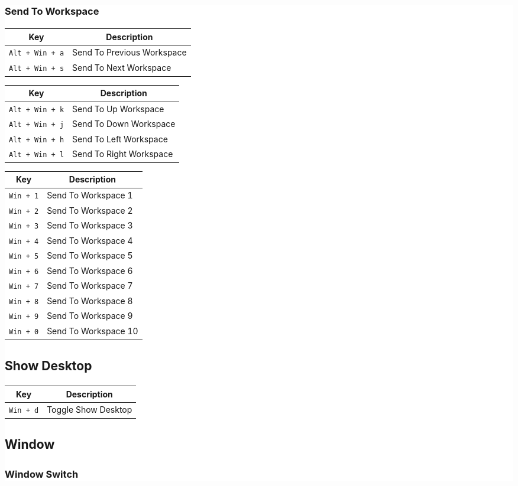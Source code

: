 
### Send To Workspace

| Key | Description |
| --- | --- |
| `Alt + Win + a` | Send To Previous Workspace |
| `Alt + Win + s` | Send To Next Workspace |


| Key | Description |
| --- | --- |
| `Alt + Win + k` | Send To Up Workspace |
| `Alt + Win + j` | Send To Down Workspace |
| `Alt + Win + h` | Send To Left Workspace |
| `Alt + Win + l` | Send To Right Workspace |


| Key | Description |
| --- | --- |
| `Win + 1` | Send To Workspace 1 |
| `Win + 2` | Send To Workspace 2 |
| `Win + 3` | Send To Workspace 3 |
| `Win + 4` | Send To Workspace 4 |
| `Win + 5` | Send To Workspace 5 |
| `Win + 6` | Send To Workspace 6 |
| `Win + 7` | Send To Workspace 7 |
| `Win + 8` | Send To Workspace 8 |
| `Win + 9` | Send To Workspace 9 |
| `Win + 0` | Send To Workspace 10 |


## Show Desktop

| Key | Description |
| --- | --- |
| `Win + d` | Toggle Show Desktop |


## Window

### Window Switch
